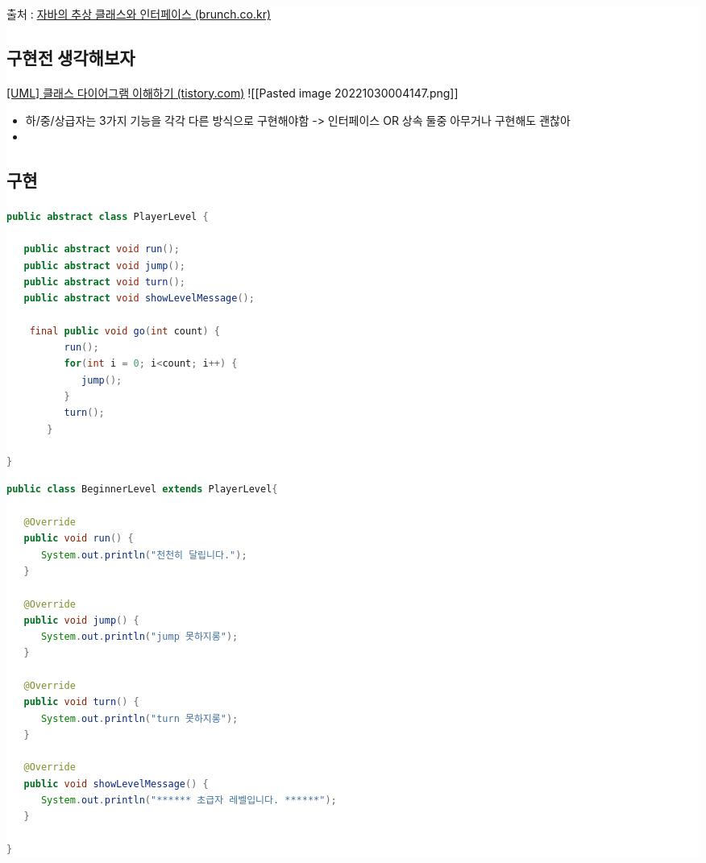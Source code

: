 출처 : [자바의 추상 클래스와 인터페이스 (brunch.co.kr)](https://brunch.co.kr/@kd4/6)

## 구현전 생각해보자
[[UML] 클래스 다이어그램 이해하기 (tistory.com)](https://sabarada.tistory.com/72)
![[Pasted image 20221030004147.png]]

- 하/중/상급자는 3가지 기능을 각각 다른 방식으로 구현해야함 
-> 인터페이스 OR 상속 둘중 아무거나 구현해도 괜찮아
- 

## 구현

```java
public abstract class PlayerLevel {  
     
   public abstract void run();  
   public abstract void jump();  
   public abstract void turn();  
   public abstract void showLevelMessage();  
        
	final public void go(int count) {  
	      run();  
	      for(int i = 0; i<count; i++) {  
	         jump();  
	      }  
	      turn();  
	   }  
  
}
```

```java
public class BeginnerLevel extends PlayerLevel{  
  
   @Override  
   public void run() {  
      System.out.println("천천히 달립니다.");  
   }  
  
   @Override  
   public void jump() {  
      System.out.println("jump 못하지롱");  
   }  
  
   @Override  
   public void turn() {  
      System.out.println("turn 못하지롱");  
   }  
  
   @Override  
   public void showLevelMessage() {  
      System.out.println("****** 초급자 레벨입니다. ******");  
   }  
  
}
```
